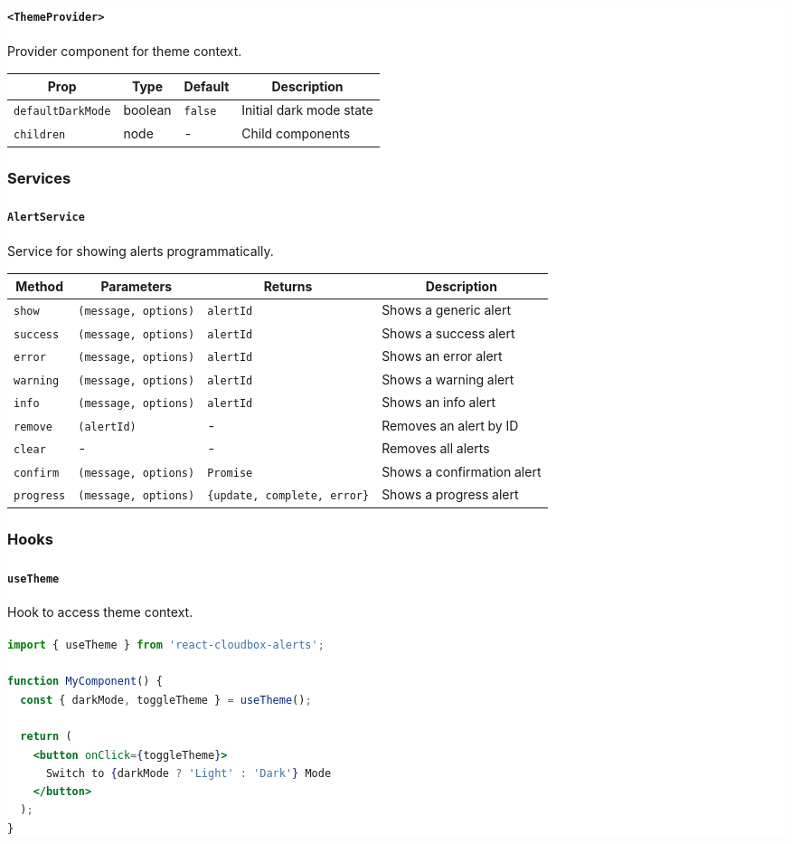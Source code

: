 #### `<ThemeProvider>`

Provider component for theme context.

| Prop | Type | Default | Description |
|------|------|---------|-------------|
| `defaultDarkMode` | boolean | `false` | Initial dark mode state |
| `children` | node | - | Child components |

### Services

#### `AlertService`

Service for showing alerts programmatically.

| Method | Parameters | Returns | Description |
|--------|------------|---------|-------------|
| `show` | `(message, options)` | `alertId` | Shows a generic alert |
| `success` | `(message, options)` | `alertId` | Shows a success alert |
| `error` | `(message, options)` | `alertId` | Shows an error alert |
| `warning` | `(message, options)` | `alertId` | Shows a warning alert |
| `info` | `(message, options)` | `alertId` | Shows an info alert |
| `remove` | `(alertId)` | - | Removes an alert by ID |
| `clear` | - | - | Removes all alerts |
| `confirm` | `(message, options)` | `Promise` | Shows a confirmation alert |
| `progress` | `(message, options)` | `{update, complete, error}` | Shows a progress alert |

### Hooks

#### `useTheme`

Hook to access theme context.

```jsx
import { useTheme } from 'react-cloudbox-alerts';

function MyComponent() {
  const { darkMode, toggleTheme } = useTheme();
  
  return (
    <button onClick={toggleTheme}>
      Switch to {darkMode ? 'Light' : 'Dark'} Mode
    </button>
  );
}
```
